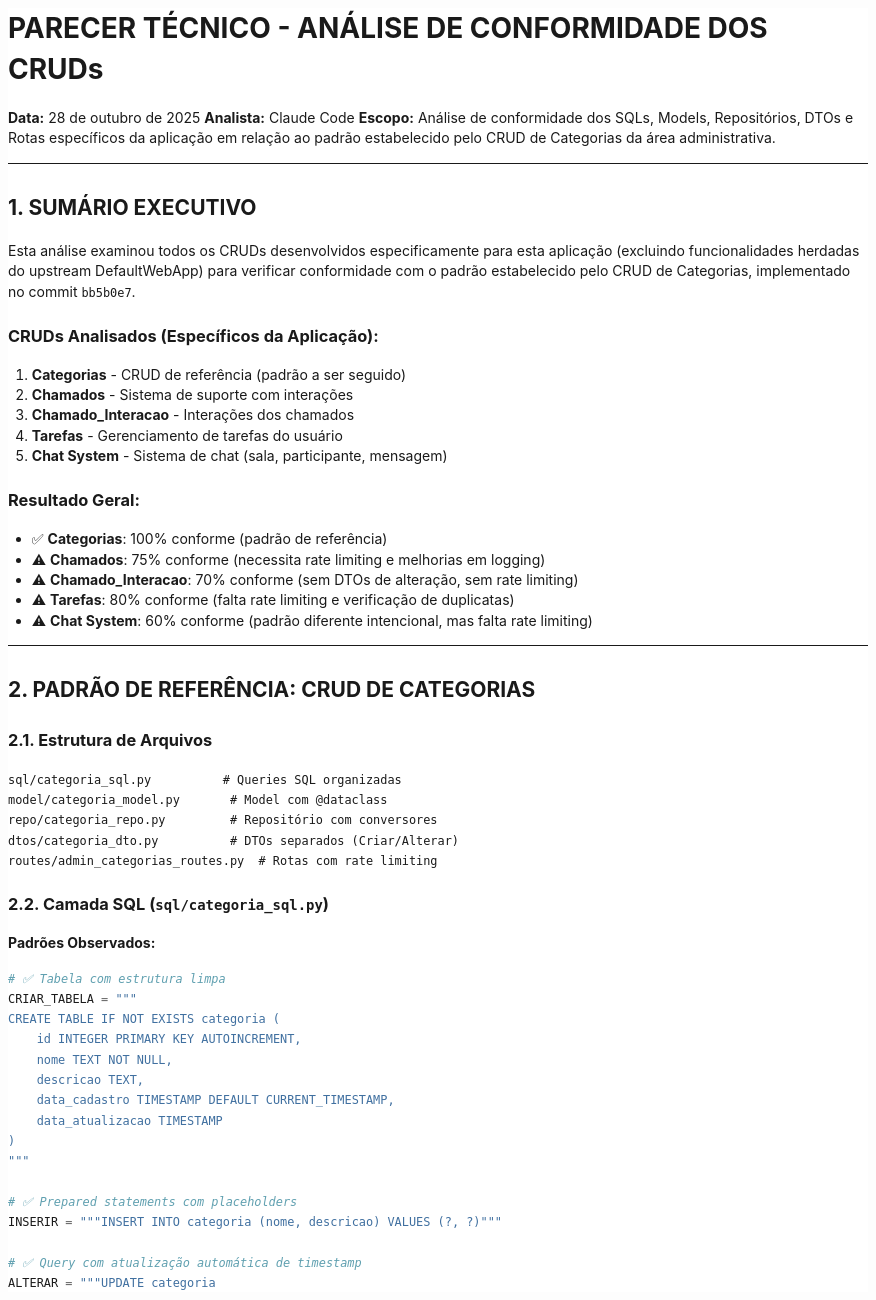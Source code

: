 # PARECER TÉCNICO - ANÁLISE DE CONFORMIDADE DOS CRUDs

**Data:** 28 de outubro de 2025
**Analista:** Claude Code
**Escopo:** Análise de conformidade dos SQLs, Models, Repositórios, DTOs e Rotas específicos da aplicação em relação ao padrão estabelecido pelo CRUD de Categorias da área administrativa.

---

## 1. SUMÁRIO EXECUTIVO

Esta análise examinou todos os CRUDs desenvolvidos especificamente para esta aplicação (excluindo funcionalidades herdadas do upstream DefaultWebApp) para verificar conformidade com o padrão estabelecido pelo CRUD de Categorias, implementado no commit `bb5b0e7`.

### CRUDs Analisados (Específicos da Aplicação):
1. **Categorias** - CRUD de referência (padrão a ser seguido)
2. **Chamados** - Sistema de suporte com interações
3. **Chamado_Interacao** - Interações dos chamados
4. **Tarefas** - Gerenciamento de tarefas do usuário
5. **Chat System** - Sistema de chat (sala, participante, mensagem)

### Resultado Geral:
- ✅ **Categorias**: 100% conforme (padrão de referência)
- ⚠️ **Chamados**: 75% conforme (necessita rate limiting e melhorias em logging)
- ⚠️ **Chamado_Interacao**: 70% conforme (sem DTOs de alteração, sem rate limiting)
- ⚠️ **Tarefas**: 80% conforme (falta rate limiting e verificação de duplicatas)
- ⚠️ **Chat System**: 60% conforme (padrão diferente intencional, mas falta rate limiting)

---

## 2. PADRÃO DE REFERÊNCIA: CRUD DE CATEGORIAS

### 2.1. Estrutura de Arquivos

```
sql/categoria_sql.py          # Queries SQL organizadas
model/categoria_model.py       # Model com @dataclass
repo/categoria_repo.py         # Repositório com conversores
dtos/categoria_dto.py          # DTOs separados (Criar/Alterar)
routes/admin_categorias_routes.py  # Rotas com rate limiting
```

### 2.2. Camada SQL (`sql/categoria_sql.py`)

**Padrões Observados:**
```python
# ✅ Tabela com estrutura limpa
CRIAR_TABELA = """
CREATE TABLE IF NOT EXISTS categoria (
    id INTEGER PRIMARY KEY AUTOINCREMENT,
    nome TEXT NOT NULL,
    descricao TEXT,
    data_cadastro TIMESTAMP DEFAULT CURRENT_TIMESTAMP,
    data_atualizacao TIMESTAMP
)
"""

# ✅ Prepared statements com placeholders
INSERIR = """INSERT INTO categoria (nome, descricao) VALUES (?, ?)"""

# ✅ Query com atualização automática de timestamp
ALTERAR = """UPDATE categoria
```